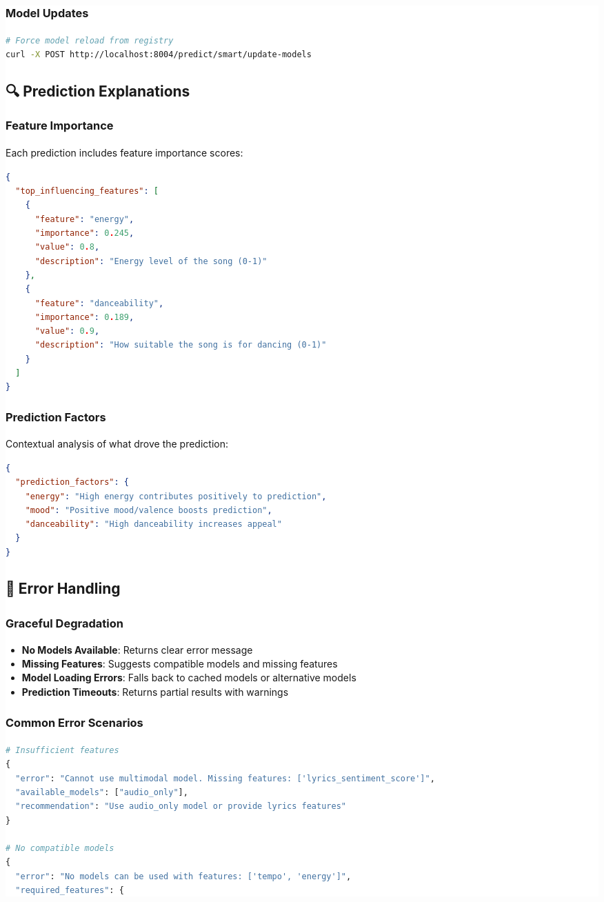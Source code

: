 ### Model Updates
```bash
# Force model reload from registry
curl -X POST http://localhost:8004/predict/smart/update-models
```

## 🔍 Prediction Explanations

### Feature Importance
Each prediction includes feature importance scores:
```json
{
  "top_influencing_features": [
    {
      "feature": "energy",
      "importance": 0.245,
      "value": 0.8,
      "description": "Energy level of the song (0-1)"
    },
    {
      "feature": "danceability", 
      "importance": 0.189,
      "value": 0.9,
      "description": "How suitable the song is for dancing (0-1)"
    }
  ]
}
```

### Prediction Factors
Contextual analysis of what drove the prediction:
```json
{
  "prediction_factors": {
    "energy": "High energy contributes positively to prediction",
    "mood": "Positive mood/valence boosts prediction", 
    "danceability": "High danceability increases appeal"
  }
}
```

## 🚨 Error Handling

### Graceful Degradation
- **No Models Available**: Returns clear error message
- **Missing Features**: Suggests compatible models and missing features
- **Model Loading Errors**: Falls back to cached models or alternative models
- **Prediction Timeouts**: Returns partial results with warnings

### Common Error Scenarios
```python
# Insufficient features
{
  "error": "Cannot use multimodal model. Missing features: ['lyrics_sentiment_score']",
  "available_models": ["audio_only"],
  "recommendation": "Use audio_only model or provide lyrics features"
}

# No compatible models
{
  "error": "No models can be used with features: ['tempo', 'energy']", 
  "required_features": {
```